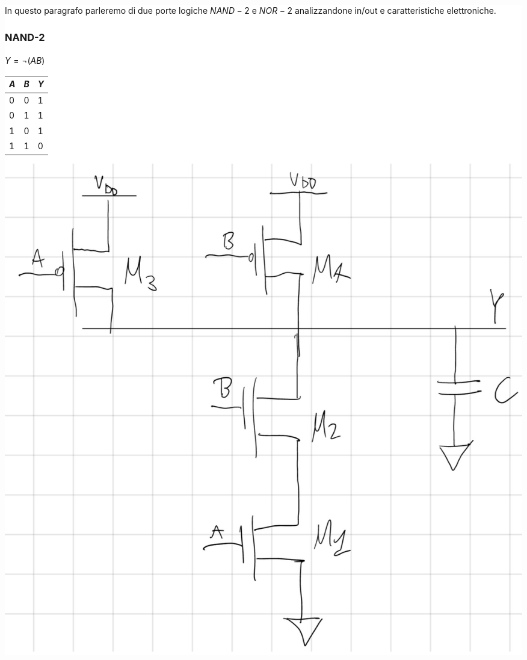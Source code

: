 In questo paragrafo parleremo di due porte logiche $NAND-2$ e $NOR-2$ analizzandone in/out e caratteristiche elettroniche.

### NAND-2

$Y=\neg(AB)$

| $A$ | $B$ | $Y$ |
| --- | --- | --- |
| 0   | 0   | 1   |
| 0   | 1   | 1   |
| 1   | 0   | 1   |
| 1   | 1   | 0   |

!["Porta NAND-2"](assets/Capitolo_CMOS/Porta_NAND.jpg)
